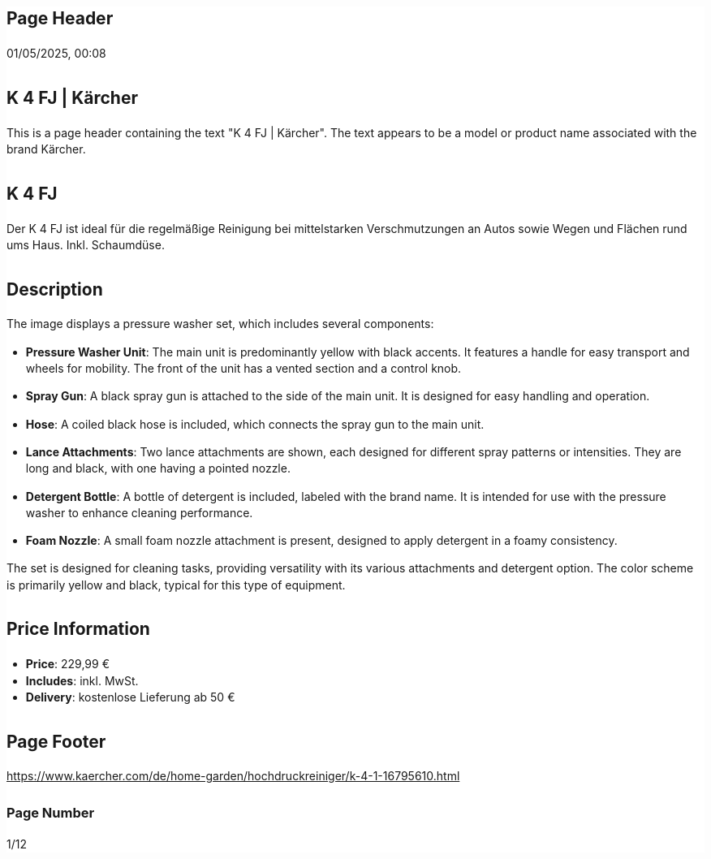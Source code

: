 ## Page Header

01/05/2025, 00:08 

## K 4 FJ | Kärcher

This is a page header containing the text "K 4 FJ | Kärcher". The text appears to be a model or product name associated with the brand Kärcher. 

## K 4 FJ

Der K 4 FJ ist ideal für die regelmäßige Reinigung bei mittelstarken Verschmutzungen an Autos sowie Wegen und Flächen rund ums Haus. Inkl. Schaumdüse. 

## Description

The image displays a pressure washer set, which includes several components:

- **Pressure Washer Unit**: The main unit is predominantly yellow with black accents. It features a handle for easy transport and wheels for mobility. The front of the unit has a vented section and a control knob.

- **Spray Gun**: A black spray gun is attached to the side of the main unit. It is designed for easy handling and operation.

- **Hose**: A coiled black hose is included, which connects the spray gun to the main unit.

- **Lance Attachments**: Two lance attachments are shown, each designed for different spray patterns or intensities. They are long and black, with one having a pointed nozzle.

- **Detergent Bottle**: A bottle of detergent is included, labeled with the brand name. It is intended for use with the pressure washer to enhance cleaning performance.

- **Foam Nozzle**: A small foam nozzle attachment is present, designed to apply detergent in a foamy consistency.

The set is designed for cleaning tasks, providing versatility with its various attachments and detergent option. The color scheme is primarily yellow and black, typical for this type of equipment. 

## Price Information

- **Price**: 229,99 €
- **Includes**: inkl. MwSt.
- **Delivery**: kostenlose Lieferung ab 50 € 

## Page Footer

https://www.kaercher.com/de/home-garden/hochdruckreiniger/k-4-1-16795610.html 

### Page Number

1/12 
